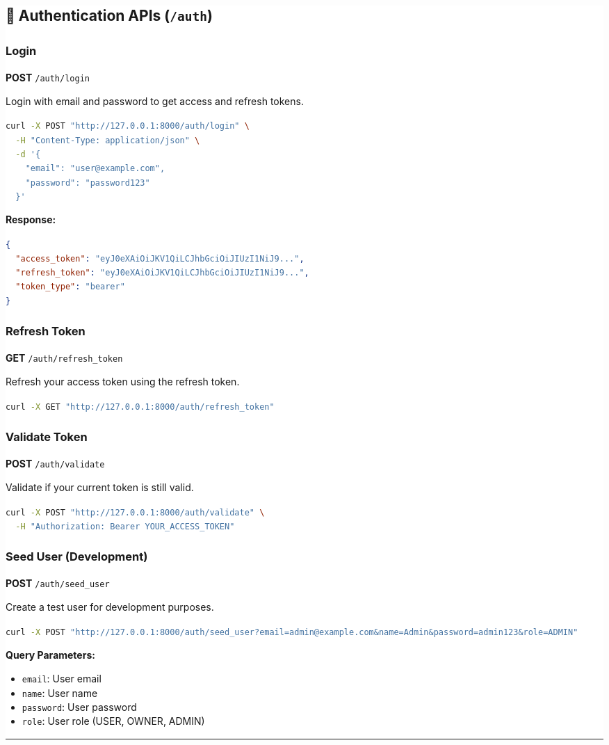 ## 🔐 Authentication APIs (`/auth`)

### Login
**POST** `/auth/login`

Login with email and password to get access and refresh tokens.

```bash
curl -X POST "http://127.0.0.1:8000/auth/login" \
  -H "Content-Type: application/json" \
  -d '{
    "email": "user@example.com",
    "password": "password123"
  }'
```

**Response:**
```json
{
  "access_token": "eyJ0eXAiOiJKV1QiLCJhbGciOiJIUzI1NiJ9...",
  "refresh_token": "eyJ0eXAiOiJKV1QiLCJhbGciOiJIUzI1NiJ9...",
  "token_type": "bearer"
}
```

### Refresh Token
**GET** `/auth/refresh_token`

Refresh your access token using the refresh token.

```bash
curl -X GET "http://127.0.0.1:8000/auth/refresh_token"
```

### Validate Token
**POST** `/auth/validate`

Validate if your current token is still valid.

```bash
curl -X POST "http://127.0.0.1:8000/auth/validate" \
  -H "Authorization: Bearer YOUR_ACCESS_TOKEN"
```

### Seed User (Development)
**POST** `/auth/seed_user`

Create a test user for development purposes.

```bash
curl -X POST "http://127.0.0.1:8000/auth/seed_user?email=admin@example.com&name=Admin&password=admin123&role=ADMIN"
```

**Query Parameters:**
- `email`: User email
- `name`: User name
- `password`: User password
- `role`: User role (USER, OWNER, ADMIN)

---